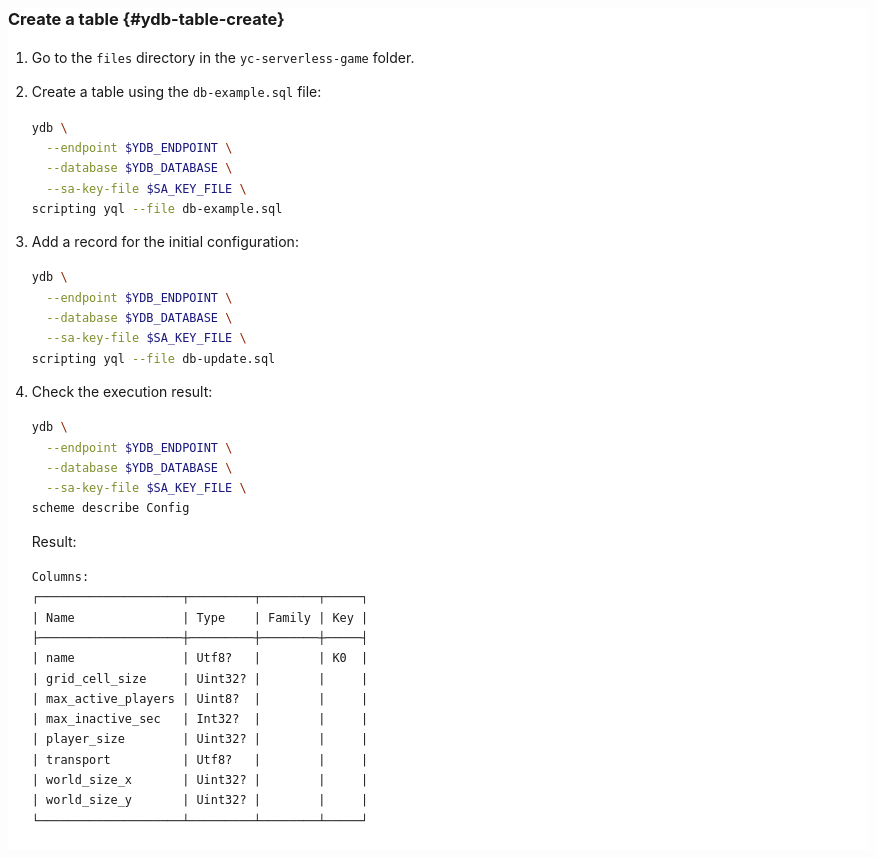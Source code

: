 ### Create a table {#ydb-table-create}

1. Go to the `files` directory in the `yc-serverless-game` folder.

1. Create a table using the `db-example.sql` file:

    ```bash
    ydb \
      --endpoint $YDB_ENDPOINT \
      --database $YDB_DATABASE \
      --sa-key-file $SA_KEY_FILE \
    scripting yql --file db-example.sql
    ```

1. Add a record for the initial configuration:

    ```bash
    ydb \
      --endpoint $YDB_ENDPOINT \
      --database $YDB_DATABASE \
      --sa-key-file $SA_KEY_FILE \
    scripting yql --file db-update.sql
    ```

1. Check the execution result:
    
    ```bash
    ydb \
      --endpoint $YDB_ENDPOINT \
      --database $YDB_DATABASE \
      --sa-key-file $SA_KEY_FILE \
    scheme describe Config
    ```

    Result:
    
    ```
    Columns:
    ┌────────────────────┬─────────┬────────┬─────┐
    | Name               | Type    | Family | Key |
    ├────────────────────┼─────────┼────────┼─────┤
    | name               | Utf8?   |        | K0  |
    | grid_cell_size     | Uint32? |        |     |
    | max_active_players | Uint8?  |        |     |
    | max_inactive_sec   | Int32?  |        |     |
    | player_size        | Uint32? |        |     |
    | transport          | Utf8?   |        |     |
    | world_size_x       | Uint32? |        |     |
    | world_size_y       | Uint32? |        |     |
    └────────────────────┴─────────┴────────┴─────┘
    